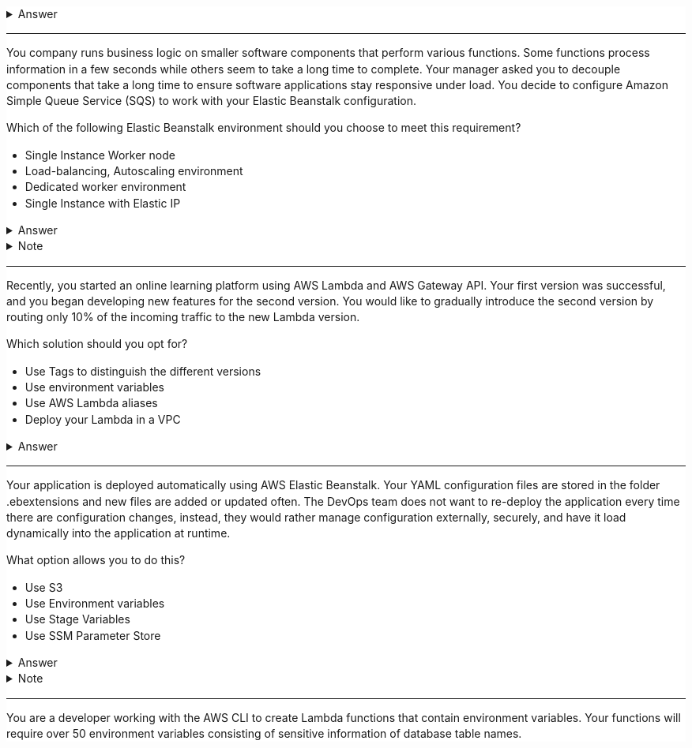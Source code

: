 <details close><summary>Answer</summary></details>

---

You company runs business logic on smaller software components that perform various functions. Some functions process information in a few seconds while others seem to take a long time to complete. Your manager asked you to decouple components that take a long time to ensure software applications stay responsive under load. You decide to configure Amazon Simple Queue Service (SQS) to work with your Elastic Beanstalk configuration.

Which of the following Elastic Beanstalk environment should you choose to meet this requirement?

+ Single Instance Worker node
+ Load-balancing, Autoscaling environment
+ Dedicated worker environment
+ Single Instance with Elastic IP

<details close><summary>Answer</summary></details>

<details close><summary>Note</summary></details>

---

Recently, you started an online learning platform using AWS Lambda and AWS Gateway API. Your first version was successful, and you began developing new features for the second version. You would like to gradually introduce the second version by routing only 10% of the incoming traffic to the new Lambda version.

Which solution should you opt for?

+ Use Tags to distinguish the different versions
+ Use environment variables
+ Use AWS Lambda aliases
+ Deploy your Lambda in a VPC

<details close><summary>Answer</summary></details>

---

Your application is deployed automatically using AWS Elastic Beanstalk. Your YAML configuration files are stored in the folder .ebextensions and new files are added or updated often. The DevOps team does not want to re-deploy the application every time there are configuration changes, instead, they would rather manage configuration externally, securely, and have it load dynamically into the application at runtime.

What option allows you to do this?

+ Use S3
+ Use Environment variables
+ Use Stage Variables
+ Use SSM Parameter Store

<details close><summary>Answer</summary></details>

<details close><summary>Note</summary></details>

---
You are a developer working with the AWS CLI to create Lambda functions that contain environment variables. Your functions will require over 50 environment variables consisting of sensitive information of database table names.
